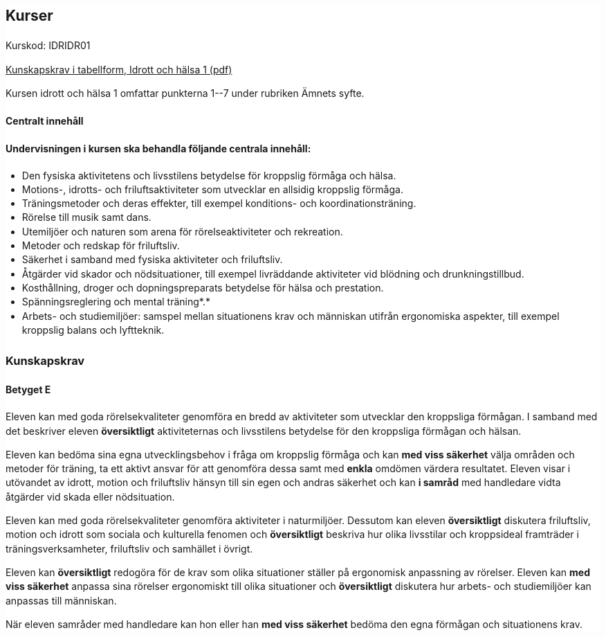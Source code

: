 Kurser
------

Kurskod: IDRIDR01

[Kunskapskrav i tabellform, Idrott och hälsa 1 (pdf)](https://www.skolverket.se/sitevision/proxy/undervisning/gymnasieskolan/laroplan-program-och-amnen-i-gymnasieskolan/gymnasieprogrammen/amne/svid12_5dfee44715d35a5cdfa92a3/-996270488/syllabuscw/jsp/knowledgeReq.pdf?subjectCode=IDR&courseCode=IDRIDR01&version=4)

Kursen idrott och hälsa 1 omfattar punkterna 1--7 under rubriken Ämnets syfte.

#### Centralt innehåll

#### Undervisningen i kursen ska behandla följande centrala innehåll:

-   Den fysiska aktivitetens och livsstilens betydelse för kroppslig förmåga och hälsa.
-   Motions-, idrotts- och friluftsaktiviteter som utvecklar en allsidig kroppslig förmåga.
-   Träningsmetoder och deras effekter, till exempel konditions- och koordinationsträning.
-   Rörelse till musik samt dans.
-   Utemiljöer och naturen som arena för rörelseaktiviteter och rekreation.
-   Metoder och redskap för friluftsliv.
-   Säkerhet i samband med fysiska aktiviteter och friluftsliv.
-   Åtgärder vid skador och nödsituationer, till exempel livräddande aktiviteter vid blödning och drunkningstillbud.
-   Kosthållning, droger och dopningspreparats betydelse för hälsa och prestation.
-   Spänningsreglering och mental träning*.*
-   Arbets- och studiemiljöer: samspel mellan situationens krav och människan utifrån ergonomiska aspekter, till exempel kroppslig balans och lyftteknik.

### Kunskapskrav

#### Betyget E

Eleven kan med goda rörelsekvaliteter genomföra en bredd av aktiviteter som utvecklar den kroppsliga förmågan. I samband med det beskriver eleven **översiktligt** aktiviteternas och livsstilens betydelse för den kroppsliga förmågan och hälsan.

Eleven kan bedöma sina egna utvecklingsbehov i fråga om kroppslig förmåga och kan **med viss säkerhet** välja områden och metoder för träning, ta ett aktivt ansvar för att genomföra dessa samt med **enkla** omdömen värdera resultatet. Eleven visar i utövandet av idrott, motion och friluftsliv hänsyn till sin egen och andras säkerhet och kan **i samråd** med handledare vidta åtgärder vid skada eller nödsituation.

Eleven kan med goda rörelsekvaliteter genomföra aktiviteter i naturmiljöer. Dessutom kan eleven **översiktligt** diskutera friluftsliv, motion och idrott som sociala och kulturella fenomen och **översiktligt** beskriva hur olika livsstilar och kroppsideal framträder i träningsverksamheter, friluftsliv och samhället i övrigt.

Eleven kan **översiktligt** redogöra för de krav som olika situationer ställer på ergonomisk anpassning av rörelser. Eleven kan **med viss säkerhet** anpassa sina rörelser ergonomiskt till olika situationer och **översiktligt** diskutera hur arbets- och studiemiljöer kan anpassas till människan.

När eleven samråder med handledare kan hon eller han **med viss säkerhet** bedöma den egna förmågan och situationens krav.
